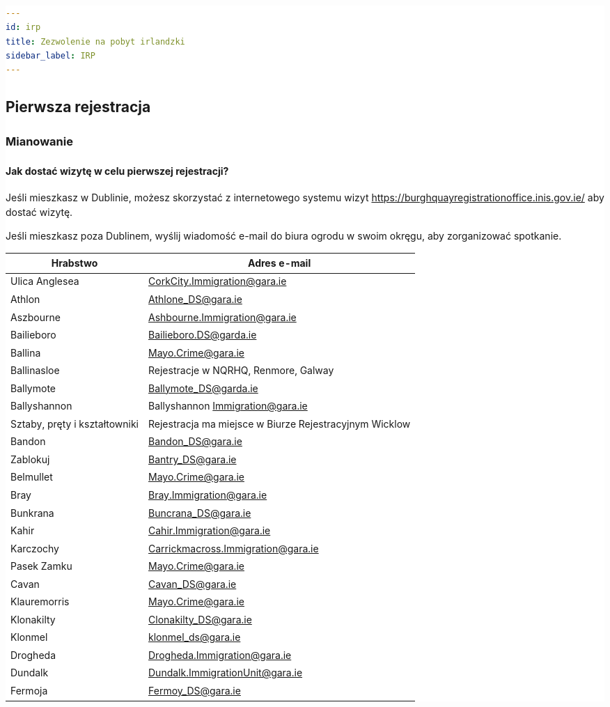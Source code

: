 ```yaml
---
id: irp
title: Zezwolenie na pobyt irlandzki
sidebar_label: IRP
---
```


## Pierwsza rejestracja

### Mianowanie

#### **Jak dostać wizytę w celu pierwszej rejestracji?**

Jeśli mieszkasz w Dublinie, możesz skorzystać z internetowego systemu wizyt https://burghquayregistrationoffice.inis.gov.ie/ aby dostać wizytę.

Jeśli mieszkasz poza Dublinem, wyślij wiadomość e-mail do biura ogrodu w swoim okręgu, aby zorganizować spotkanie.

| Hrabstwo                                                | Adres e-mail                                           |
| ------------------------------------------------------- | ------------------------------------------------------ |
| Ulica Anglesea                                          | CorkCity.Immigration@gara.ie                           |
| Athlon                                                  | Athlone_DS@gara.ie                                     |
| Aszbourne                                               | Ashbourne.Immigration@gara.ie                          |
| Bailieboro                                              | Bailieboro.DS@garda.ie                                 |
| Ballina                                                 | Mayo.Crime@gara.ie                                     |
| Ballinasloe                                             | Rejestracje w NQRHQ, Renmore, Galway                   |
| Ballymote                                               | Ballymote_DS@garda.ie                                  |
| Ballyshannon                                            | Ballyshannon Immigration@gara.ie                       |
| Sztaby, pręty i kształtowniki                           | Rejestracja ma miejsce w Biurze Rejestracyjnym Wicklow |
| Bandon                                                  | Bandon_DS@gara.ie                                      |
| Zablokuj                                                | Bantry_DS@gara.ie                                      |
| Belmullet                                               | Mayo.Crime@gara.ie                                     |
| Bray                                                    | Bray.Immigration@gara.ie                               |
| Bunkrana                                                | Buncrana_DS@gara.ie                                    |
| Kahir                                                   | Cahir.Immigration@gara.ie                              |
| Karczochy                                               | Carrickmacross.Immigration@gara.ie                     |
| Pasek Zamku                                             | Mayo.Crime@gara.ie                                     |
| Cavan                                                   | Cavan_DS@gara.ie                                       |
| Klauremorris                                            | Mayo.Crime@gara.ie                                     |
| Klonakilty                                              | Clonakilty_DS@gara.ie                                  |
| Klonmel                                                 | klonmel_ds@gara.ie                                     |
| Drogheda                                                | Drogheda.Immigration@gara.ie                           |
| Dundalk                                                 | Dundalk.ImmigrationUnit@gara.ie                        |
| Fermoja                                                 | Fermoy_DS@gara.ie                                      |